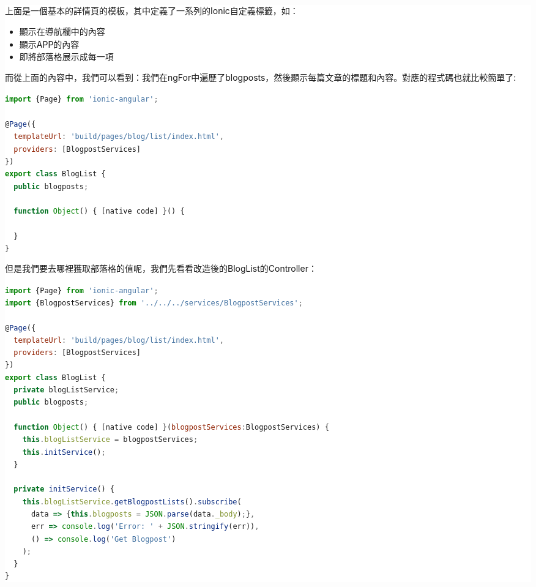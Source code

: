 上面是一個基本的詳情頁的模板，其中定義了一系列的Ionic自定義標籤，如：

 - <ion-navbar> 顯示在導航欄中的內容
 - <ion-content> 顯示APP的內容
 - <ion-item> 即將部落格展示成每一項

而從上面的內容中，我們可以看到：我們在ngFor中遍歷了blogposts，然後顯示每篇文章的標題和內容。對應的程式碼也就比較簡單了:

```javascript
import {Page} from 'ionic-angular';

@Page({
  templateUrl: 'build/pages/blog/list/index.html',
  providers: [BlogpostServices]
})
export class BlogList {
  public blogposts;

  function Object() { [native code] }() {

  }
}
```

但是我們要去哪裡獲取部落格的值呢，我們先看看改造後的BlogList的Controller：


```javascript
import {Page} from 'ionic-angular';
import {BlogpostServices} from '../../../services/BlogpostServices';

@Page({
  templateUrl: 'build/pages/blog/list/index.html',
  providers: [BlogpostServices]
})
export class BlogList {
  private blogListService;
  public blogposts;

  function Object() { [native code] }(blogpostServices:BlogpostServices) {
    this.blogListService = blogpostServices;
    this.initService();
  }

  private initService() {
    this.blogListService.getBlogpostLists().subscribe(
      data => {this.blogposts = JSON.parse(data._body);},
      err => console.log('Error: ' + JSON.stringify(err)),
      () => console.log('Get Blogpost')
    );
  }
}

```
